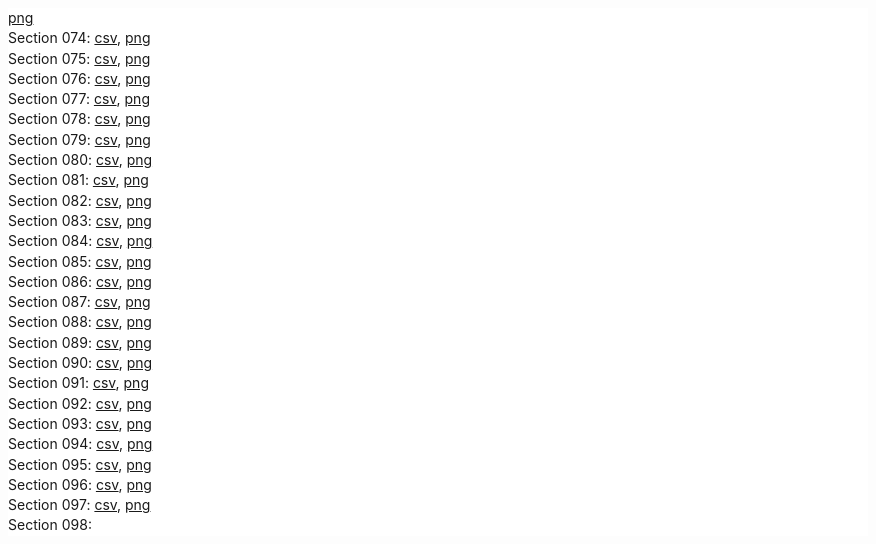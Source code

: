 [png](https://raw.githubusercontent.com/UCSD-Historical-Enrollment-Data/2023Fall/main/plot_section/BGGN%20271_073.png)<br>Section 074: [csv](https://github.com/UCSD-Historical-Enrollment-Data/2023Fall/blob/main/section/BGGN%20271_074.csv), [png](https://raw.githubusercontent.com/UCSD-Historical-Enrollment-Data/2023Fall/main/plot_section/BGGN%20271_074.png)<br>Section 075: [csv](https://github.com/UCSD-Historical-Enrollment-Data/2023Fall/blob/main/section/BGGN%20271_075.csv), [png](https://raw.githubusercontent.com/UCSD-Historical-Enrollment-Data/2023Fall/main/plot_section/BGGN%20271_075.png)<br>Section 076: [csv](https://github.com/UCSD-Historical-Enrollment-Data/2023Fall/blob/main/section/BGGN%20271_076.csv), [png](https://raw.githubusercontent.com/UCSD-Historical-Enrollment-Data/2023Fall/main/plot_section/BGGN%20271_076.png)<br>Section 077: [csv](https://github.com/UCSD-Historical-Enrollment-Data/2023Fall/blob/main/section/BGGN%20271_077.csv), [png](https://raw.githubusercontent.com/UCSD-Historical-Enrollment-Data/2023Fall/main/plot_section/BGGN%20271_077.png)<br>Section 078: [csv](https://github.com/UCSD-Historical-Enrollment-Data/2023Fall/blob/main/section/BGGN%20271_078.csv), [png](https://raw.githubusercontent.com/UCSD-Historical-Enrollment-Data/2023Fall/main/plot_section/BGGN%20271_078.png)<br>Section 079: [csv](https://github.com/UCSD-Historical-Enrollment-Data/2023Fall/blob/main/section/BGGN%20271_079.csv), [png](https://raw.githubusercontent.com/UCSD-Historical-Enrollment-Data/2023Fall/main/plot_section/BGGN%20271_079.png)<br>Section 080: [csv](https://github.com/UCSD-Historical-Enrollment-Data/2023Fall/blob/main/section/BGGN%20271_080.csv), [png](https://raw.githubusercontent.com/UCSD-Historical-Enrollment-Data/2023Fall/main/plot_section/BGGN%20271_080.png)<br>Section 081: [csv](https://github.com/UCSD-Historical-Enrollment-Data/2023Fall/blob/main/section/BGGN%20271_081.csv), [png](https://raw.githubusercontent.com/UCSD-Historical-Enrollment-Data/2023Fall/main/plot_section/BGGN%20271_081.png)<br>Section 082: [csv](https://github.com/UCSD-Historical-Enrollment-Data/2023Fall/blob/main/section/BGGN%20271_082.csv), [png](https://raw.githubusercontent.com/UCSD-Historical-Enrollment-Data/2023Fall/main/plot_section/BGGN%20271_082.png)<br>Section 083: [csv](https://github.com/UCSD-Historical-Enrollment-Data/2023Fall/blob/main/section/BGGN%20271_083.csv), [png](https://raw.githubusercontent.com/UCSD-Historical-Enrollment-Data/2023Fall/main/plot_section/BGGN%20271_083.png)<br>Section 084: [csv](https://github.com/UCSD-Historical-Enrollment-Data/2023Fall/blob/main/section/BGGN%20271_084.csv), [png](https://raw.githubusercontent.com/UCSD-Historical-Enrollment-Data/2023Fall/main/plot_section/BGGN%20271_084.png)<br>Section 085: [csv](https://github.com/UCSD-Historical-Enrollment-Data/2023Fall/blob/main/section/BGGN%20271_085.csv), [png](https://raw.githubusercontent.com/UCSD-Historical-Enrollment-Data/2023Fall/main/plot_section/BGGN%20271_085.png)<br>Section 086: [csv](https://github.com/UCSD-Historical-Enrollment-Data/2023Fall/blob/main/section/BGGN%20271_086.csv), [png](https://raw.githubusercontent.com/UCSD-Historical-Enrollment-Data/2023Fall/main/plot_section/BGGN%20271_086.png)<br>Section 087: [csv](https://github.com/UCSD-Historical-Enrollment-Data/2023Fall/blob/main/section/BGGN%20271_087.csv), [png](https://raw.githubusercontent.com/UCSD-Historical-Enrollment-Data/2023Fall/main/plot_section/BGGN%20271_087.png)<br>Section 088: [csv](https://github.com/UCSD-Historical-Enrollment-Data/2023Fall/blob/main/section/BGGN%20271_088.csv), [png](https://raw.githubusercontent.com/UCSD-Historical-Enrollment-Data/2023Fall/main/plot_section/BGGN%20271_088.png)<br>Section 089: [csv](https://github.com/UCSD-Historical-Enrollment-Data/2023Fall/blob/main/section/BGGN%20271_089.csv), [png](https://raw.githubusercontent.com/UCSD-Historical-Enrollment-Data/2023Fall/main/plot_section/BGGN%20271_089.png)<br>Section 090: [csv](https://github.com/UCSD-Historical-Enrollment-Data/2023Fall/blob/main/section/BGGN%20271_090.csv), [png](https://raw.githubusercontent.com/UCSD-Historical-Enrollment-Data/2023Fall/main/plot_section/BGGN%20271_090.png)<br>Section 091: [csv](https://github.com/UCSD-Historical-Enrollment-Data/2023Fall/blob/main/section/BGGN%20271_091.csv), [png](https://raw.githubusercontent.com/UCSD-Historical-Enrollment-Data/2023Fall/main/plot_section/BGGN%20271_091.png)<br>Section 092: [csv](https://github.com/UCSD-Historical-Enrollment-Data/2023Fall/blob/main/section/BGGN%20271_092.csv), [png](https://raw.githubusercontent.com/UCSD-Historical-Enrollment-Data/2023Fall/main/plot_section/BGGN%20271_092.png)<br>Section 093: [csv](https://github.com/UCSD-Historical-Enrollment-Data/2023Fall/blob/main/section/BGGN%20271_093.csv), [png](https://raw.githubusercontent.com/UCSD-Historical-Enrollment-Data/2023Fall/main/plot_section/BGGN%20271_093.png)<br>Section 094: [csv](https://github.com/UCSD-Historical-Enrollment-Data/2023Fall/blob/main/section/BGGN%20271_094.csv), [png](https://raw.githubusercontent.com/UCSD-Historical-Enrollment-Data/2023Fall/main/plot_section/BGGN%20271_094.png)<br>Section 095: [csv](https://github.com/UCSD-Historical-Enrollment-Data/2023Fall/blob/main/section/BGGN%20271_095.csv), [png](https://raw.githubusercontent.com/UCSD-Historical-Enrollment-Data/2023Fall/main/plot_section/BGGN%20271_095.png)<br>Section 096: [csv](https://github.com/UCSD-Historical-Enrollment-Data/2023Fall/blob/main/section/BGGN%20271_096.csv), [png](https://raw.githubusercontent.com/UCSD-Historical-Enrollment-Data/2023Fall/main/plot_section/BGGN%20271_096.png)<br>Section 097: [csv](https://github.com/UCSD-Historical-Enrollment-Data/2023Fall/blob/main/section/BGGN%20271_097.csv), [png](https://raw.githubusercontent.com/UCSD-Historical-Enrollment-Data/2023Fall/main/plot_section/BGGN%20271_097.png)<br>Section 098: